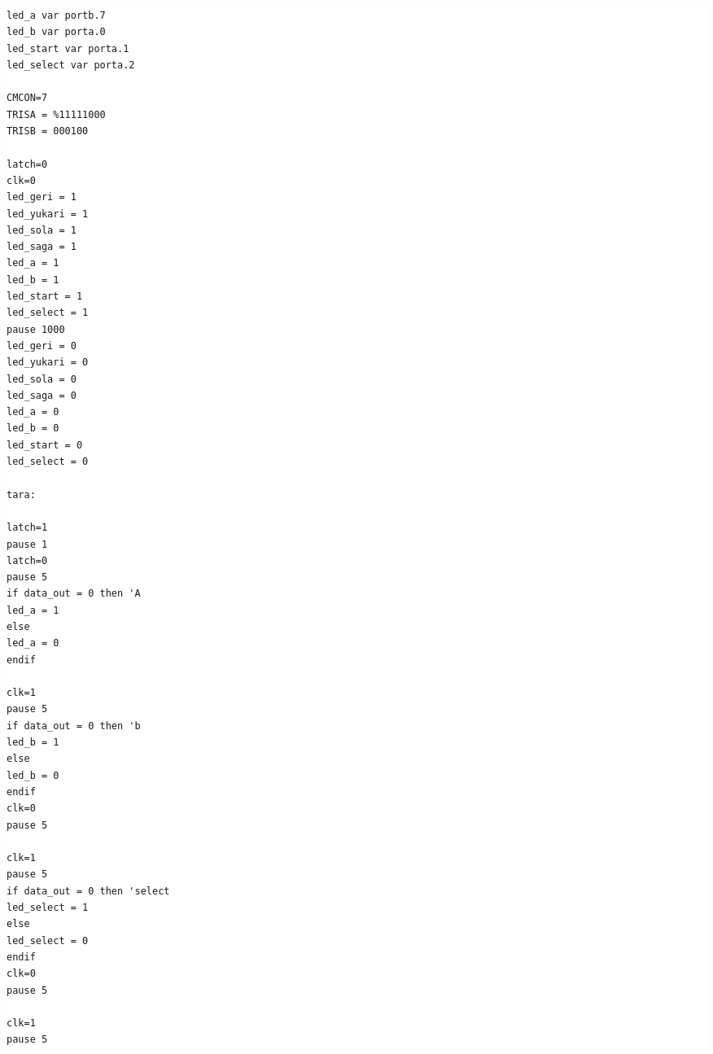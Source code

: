 ```BASIC
led_a var portb.7
led_b var porta.0
led_start var porta.1
led_select var porta.2

CMCON=7
TRISA = %11111000
TRISB = 000100

latch=0
clk=0
led_geri = 1
led_yukari = 1
led_sola = 1
led_saga = 1
led_a = 1
led_b = 1
led_start = 1
led_select = 1
pause 1000
led_geri = 0
led_yukari = 0
led_sola = 0
led_saga = 0
led_a = 0
led_b = 0
led_start = 0
led_select = 0

tara:

latch=1
pause 1
latch=0
pause 5
if data_out = 0 then 'A
led_a = 1
else
led_a = 0
endif

clk=1
pause 5
if data_out = 0 then 'b
led_b = 1
else
led_b = 0
endif
clk=0
pause 5

clk=1
pause 5
if data_out = 0 then 'select
led_select = 1
else
led_select = 0
endif
clk=0
pause 5

clk=1
pause 5
```